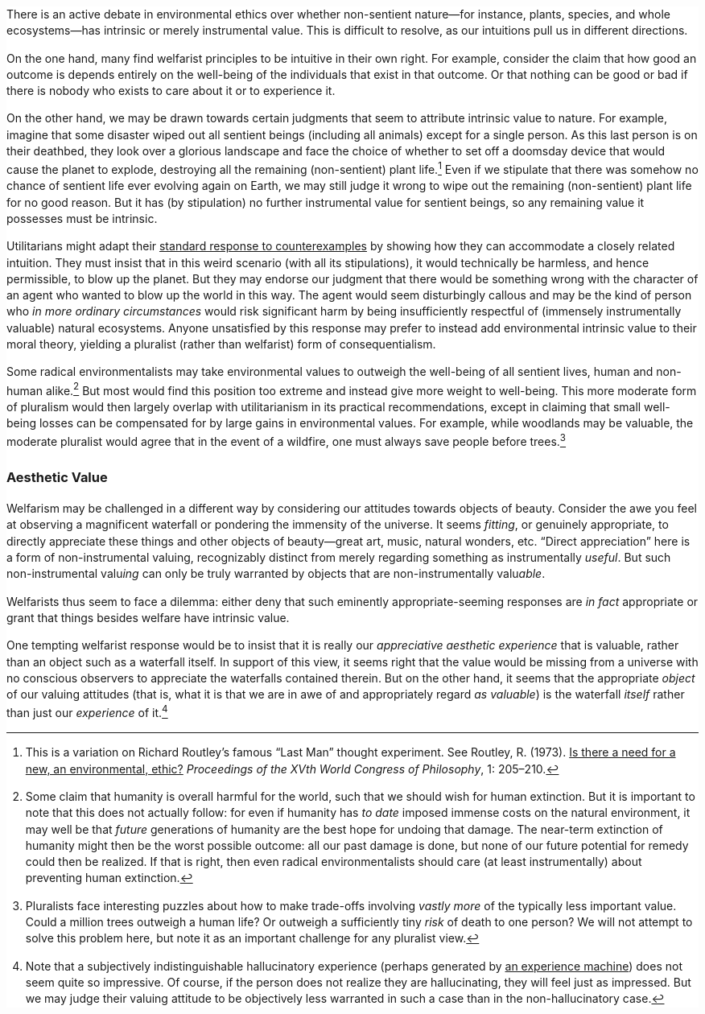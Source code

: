 There is an active debate in environmental ethics over whether non-sentient nature—for instance, plants, species, and whole ecosystems—has intrinsic or merely instrumental value. This is difficult to resolve, as our intuitions pull us in different directions.

On the one hand, many find welfarist principles to be intuitive in their own right. For example, consider the claim that how good an outcome is depends entirely on the well-being of the individuals that exist in that outcome. Or that nothing can be good or bad if there is nobody who exists to care about it or to experience it.

On the other hand, we may be drawn towards certain judgments that seem to attribute intrinsic value to nature. For example, imagine that some disaster wiped out all sentient beings (including all animals) except for a single person. As this last person is on their deathbed, they look over a glorious landscape and face the choice of whether to set off a doomsday device that would cause the planet to explode, destroying all the remaining (non-sentient) plant life.[^1] Even if we stipulate that there was somehow no chance of sentient life ever evolving again on Earth, we may still judge it wrong to wipe out the remaining (non-sentient) plant life for no good reason. But it has (by stipulation) no further instrumental value for sentient beings, so any remaining value it possesses must be intrinsic.

Utilitarians might adapt their [standard response to counterexamples](/objections-to-utilitarianism#general-ways-of-responding-to-objections-to-utiliarianism) by showing how they can accommodate a closely related intuition. They must insist that in this weird scenario (with all its stipulations), it would technically be harmless, and hence permissible, to blow up the planet. But they may endorse our judgment that there would be something wrong with the character of an agent who wanted to blow up the world in this way. The agent would seem disturbingly callous and may be the kind of person who _in more ordinary circumstances_ would risk significant harm by being insufficiently respectful of (immensely instrumentally valuable) natural ecosystems. Anyone unsatisfied by this response may prefer to instead add environmental intrinsic value to their moral theory, yielding a pluralist (rather than welfarist) form of consequentialism.

Some radical environmentalists may take environmental values to outweigh the well-being of all sentient lives, human and non-human alike.[^2] But most would find this position too extreme and instead give more weight to well-being. This more moderate form of pluralism would then largely overlap with utilitarianism in its practical recommendations, except in claiming that small well-being losses can be compensated for by large gains in environmental values. For example, while woodlands may be valuable, the moderate pluralist would agree that in the event of a wildfire, one must always save people before trees.[^3]

### Aesthetic Value

Welfarism may be challenged in a different way by considering our attitudes towards objects of beauty. Consider the awe you feel at observing a magnificent waterfall or pondering the immensity of the universe. It seems _fitting_, or genuinely appropriate, to directly appreciate these things and other objects of beauty—great art, music, natural wonders, etc. “Direct appreciation” here is a form of non-instrumental valuing, recognizably distinct from merely regarding something as instrumentally _useful_. But such non-instrumental valu<em>ing</em> can only be truly warranted by objects that are non-instrumentally valu<em>able</em>.

Welfarists thus seem to face a dilemma: either deny that such eminently appropriate-seeming responses are _in fact_ appropriate or grant that things besides welfare have intrinsic value.

One tempting welfarist response would be to insist that it is really our _appreciative aesthetic experience_ that is valuable, rather than an object such as a waterfall itself. In support of this view, it seems right that the value would be missing from a universe with no conscious observers to appreciate the waterfalls contained therein. But on the other hand, it seems that the appropriate _object_ of our valuing attitudes (that is, what it is that we are in awe of and appropriately regard _as valuable_) is the waterfall _itself_ rather than just our _experience_ of it.[^4]


[^1]: This is a variation on Richard Routley’s famous “Last Man” thought experiment. See Routley, R. (1973). [Is there a need for a new, an environmental, ethic?](https://doi.org/10.5840/wcp151973136) _Proceedings of the XVth World Congress of Philosophy_, 1: 205–210.
[^2]: Some claim that humanity is overall harmful for the world, such that we should wish for human extinction. But it is important to note that this does not actually follow: for even if humanity has _to date_ imposed immense costs on the natural environment, it may well be that _future_ generations of humanity are the best hope for undoing that damage. The near-term extinction of humanity might then be the worst possible outcome: all our past damage is done, but none of our future potential for remedy could then be realized. If that is right, then even radical environmentalists should care (at least instrumentally) about preventing human extinction.
[^3]: Pluralists face interesting puzzles about how to make trade-offs involving _vastly more_ of the typically less important value. Could a million trees outweigh a human life? Or outweigh a sufficiently tiny _risk_ of death to one person? We will not attempt to solve this problem here, but note it as an important challenge for any pluralist view.
[^4]: Note that a subjectively indistinguishable hallucinatory experience (perhaps generated by [an experience machine](/theories-of-wellbeing#the-experience-machine-objection)) does not seem quite so impressive. Of course, if the person does not realize they are hallucinating, they will feel just as impressed. But we may judge their valuing attitude to be objectively less warranted in such a case than in the non-hallucinatory case.
[^5]: Parfit, D. (1997). [Equality and Priority](https://dx.doi.org/10.1111/1467-9329.00041). _Ratio_, 10(3): 202–221. Cf. Vonnegut's satire, [Harrison Bergeron](https://en.wikipedia.org/wiki/Harrison_Bergeron).
[^6]: This is a subtle disagreement, with limited practical implications, so long as the egalitarian sensibly agrees that the well-being losses from leveling down make it _overall_ bad.
[^7]: Parfit, D. (1997). [Equality and Priority](https://dx.doi.org/10.1111/1467-9329.00041). _Ratio_, 10(3): 202–221, p. 213.
[^8]: The following paragraphs directly draw from Chappell, R.Y. (2021). _[Parfit’s Ethics](https://doi.org/10.1017/9781108582377)._ Cambridge University Press.
[^10]: Greene, J. and Baron, J. (2001). [Intuitions about Declining Marginal Utility](https://dx.doi.org/10.2139/ssrn.231183). _Journal of Behavioral Decision Making_, 14: 243–55.
[^11]: Cf. Greene, J. (2013). _[Moral Tribes: Emotion, Reason, and the Gap Between Us and Them](https://www.joshua-greene.net/moral-tribes)_. New York: Penguin Press. Chapter 10.
[^12]: Note that this is not the empirical claim that happiness would have greater downstream (instrumental) benefits for the worse-off person, say by shifting them into a more positive frame of mind. That may or may not be true, but if it is then it would be taken into account even by traditional utilitarians. No, diminishing basic goods utilitarians make the more radical normative claim that the same amount of pleasure inherently _constitutes_ a greater _intrinsic_ benefit to the worse-off person. The pleasure _in itself_ makes a bigger difference to their well-being, in the sense that we have prudential reason to more strongly prefer a fixed-size boost to our pleasure or happiness when we are worse-off.
[^13]: A possible exception might be that if you assigned _extreme_ priority to the worse off, this could lead to inefficiently pouring resources into hard-to-reach or difficult-to-help populations for minor gains, when utilitarians would instead recommend using those resources to get greater benefits for larger numbers of (possibly slightly better-off) people.
[^16]: An alternative view that would allow some discounting of non-human animals would be to weigh interests in proportion to the moral status of the individual (and further hold that non-human animals have lesser moral status). While [utilitarians already allow](/utilitarianism-and-practical-ethics#speciesism) that some animals may have a greater capacity for conscious experiences than others, this alternative view would instead claim that even equal pains matter less if experienced by a “lesser” animal. But even with moderate discounting, the severe harms of factory farming are unlikely to prove justifiable. For we surely should not discount animals so much that it would become permissible to torture them for fun.
[^17]: Ethical egoists claim that you _morally_ should do whatever is best for yourself. Rational egoists claim that you _rationally_ ought to do whatever is best for yourself. But here we take egoism to be the view that _all things considered_, what you _really_ ought to do is whatever is best for yourself. This claim is likely to be endorsed by both ethical and rational egoists.
[^18]: For classic discussion, see Derek Parfit (1984). Part Two: Rationality and Time, _[Reasons and Persons](https://en.wikipedia.org/wiki/Reasons_and_Persons)_. Clarendon Press.
[^19]: Philosophers call this an _option_ or _agent-centered prerogative_. See Scheffler, S. (1994). _[The Rejection of Consequentialism](https://doi.org/10.1093/0198235119.001.0001)_. Oxford University Press.
[^20]: One option would be to accept a vague range of permissible weightings, but this can begin to look mysterious.
[^22]: E.g., Taurek, J. (1977). [Should the numbers count?](https://www.jstor.org/stable/2264945) _Philosophy and Public Affairs_ 6(4): 293–316.
[^24]: One important proviso: non-consequentialists may be more drawn to [person-affecting views of population ethics](/population-ethics#person-affecting-views-and-the-procreative-asymmetry), which could result in their giving much less weight to the interests of future generations.
[^25]: We borrow this metaphor from Derek Parfit (2011). _On What Matters_. Oxford University Press. Parfit used the mountain-climbing metaphor in support of the more ambitious claim that different moral traditions (consequentialist, Kantian, and contractualist) may end up converging on the same moral _theory_. We make no such claim.